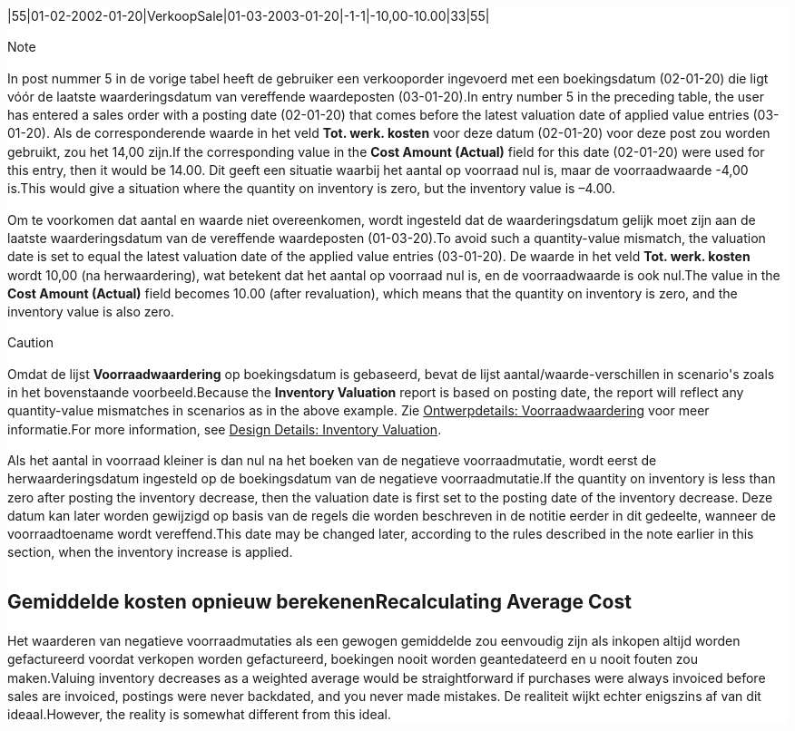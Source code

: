 |<span data-ttu-id="2edc9-409">5</span><span class="sxs-lookup"><span data-stu-id="2edc9-409">5</span></span>|<span data-ttu-id="2edc9-410">01-02-20</span><span class="sxs-lookup"><span data-stu-id="2edc9-410">02-01-20</span></span>|<span data-ttu-id="2edc9-411">Verkoop</span><span class="sxs-lookup"><span data-stu-id="2edc9-411">Sale</span></span>|<span data-ttu-id="2edc9-412">01-03-20</span><span class="sxs-lookup"><span data-stu-id="2edc9-412">03-01-20</span></span>|<span data-ttu-id="2edc9-413">-1</span><span class="sxs-lookup"><span data-stu-id="2edc9-413">-1</span></span>|<span data-ttu-id="2edc9-414">-10,00</span><span class="sxs-lookup"><span data-stu-id="2edc9-414">-10.00</span></span>|<span data-ttu-id="2edc9-415">3</span><span class="sxs-lookup"><span data-stu-id="2edc9-415">3</span></span>|<span data-ttu-id="2edc9-416">5</span><span class="sxs-lookup"><span data-stu-id="2edc9-416">5</span></span>|  

> [!NOTE]  
>  <span data-ttu-id="2edc9-417">In post nummer 5 in de vorige tabel heeft de gebruiker een verkooporder ingevoerd met een boekingsdatum (02-01-20) die ligt vóór de laatste waarderingsdatum van vereffende waardeposten (03-01-20).</span><span class="sxs-lookup"><span data-stu-id="2edc9-417">In entry number 5 in the preceding table, the user has entered a sales order with a posting date (02-01-20) that comes before the latest valuation date of applied value entries (03-01-20).</span></span> <span data-ttu-id="2edc9-418">Als de corresponderende waarde in het veld **Tot. werk. kosten** voor deze datum (02-01-20) voor deze post zou worden gebruikt, zou het 14,00 zijn.</span><span class="sxs-lookup"><span data-stu-id="2edc9-418">If the corresponding value in the **Cost Amount (Actual)** field for this date (02-01-20) were used for this entry, then it would be 14.00.</span></span> <span data-ttu-id="2edc9-419">Dit geeft een situatie waarbij het aantal op voorraad nul is, maar de voorraadwaarde -4,00 is.</span><span class="sxs-lookup"><span data-stu-id="2edc9-419">This would give a situation where the quantity on inventory is zero, but the inventory value is –4.00.</span></span>  
>   
>  <span data-ttu-id="2edc9-420">Om te voorkomen dat aantal en waarde niet overeenkomen, wordt ingesteld dat de waarderingsdatum gelijk moet zijn aan de laatste waarderingsdatum van de vereffende waardeposten (01-03-20).</span><span class="sxs-lookup"><span data-stu-id="2edc9-420">To avoid such a quantity-value mismatch, the valuation date is set to equal the latest valuation date of the applied value entries (03-01-20).</span></span> <span data-ttu-id="2edc9-421">De waarde in het veld **Tot. werk. kosten** wordt 10,00 (na herwaardering), wat betekent dat het aantal op voorraad nul is, en de voorraadwaarde is ook nul.</span><span class="sxs-lookup"><span data-stu-id="2edc9-421">The value in the **Cost Amount (Actual)** field becomes 10.00 (after revaluation), which means that the quantity on inventory is zero, and the inventory value is also zero.</span></span>  

> [!CAUTION]  
>  <span data-ttu-id="2edc9-422">Omdat de lijst **Voorraadwaardering** op boekingsdatum is gebaseerd, bevat de lijst aantal/waarde-verschillen in scenario's zoals in het bovenstaande voorbeeld.</span><span class="sxs-lookup"><span data-stu-id="2edc9-422">Because the **Inventory Valuation** report is based on posting date, the report will reflect any quantity-value mismatches in scenarios as in the above example.</span></span> <span data-ttu-id="2edc9-423">Zie [Ontwerpdetails: Voorraadwaardering](design-details-inventory-valuation.md) voor meer informatie.</span><span class="sxs-lookup"><span data-stu-id="2edc9-423">For more information, see [Design Details: Inventory Valuation](design-details-inventory-valuation.md).</span></span>  

 <span data-ttu-id="2edc9-424">Als het aantal in voorraad kleiner is dan nul na het boeken van de negatieve voorraadmutatie, wordt eerst de herwaarderingsdatum ingesteld op de boekingsdatum van de negatieve voorraadmutatie.</span><span class="sxs-lookup"><span data-stu-id="2edc9-424">If the quantity on inventory is less than zero after posting the inventory decrease, then the valuation date is first set to the posting date of the inventory decrease.</span></span> <span data-ttu-id="2edc9-425">Deze datum kan later worden gewijzigd op basis van de regels die worden beschreven in de notitie eerder in dit gedeelte, wanneer de voorraadtoename wordt vereffend.</span><span class="sxs-lookup"><span data-stu-id="2edc9-425">This date may be changed later, according to the rules described in the note earlier in this section, when the inventory increase is applied.</span></span>  

## <a name="recalculating-average-cost"></a><span data-ttu-id="2edc9-426">Gemiddelde kosten opnieuw berekenen</span><span class="sxs-lookup"><span data-stu-id="2edc9-426">Recalculating Average Cost</span></span>  
 <span data-ttu-id="2edc9-427">Het waarderen van negatieve voorraadmutaties als een gewogen gemiddelde zou eenvoudig zijn als inkopen altijd worden gefactureerd voordat verkopen worden gefactureerd, boekingen nooit worden geantedateerd en u nooit fouten zou maken.</span><span class="sxs-lookup"><span data-stu-id="2edc9-427">Valuing inventory decreases as a weighted average would be straightforward if purchases were always invoiced before sales are invoiced, postings were never backdated, and you never made mistakes.</span></span> <span data-ttu-id="2edc9-428">De realiteit wijkt echter enigszins af van dit ideaal.</span><span class="sxs-lookup"><span data-stu-id="2edc9-428">However, the reality is somewhat different from this ideal.</span></span>  
